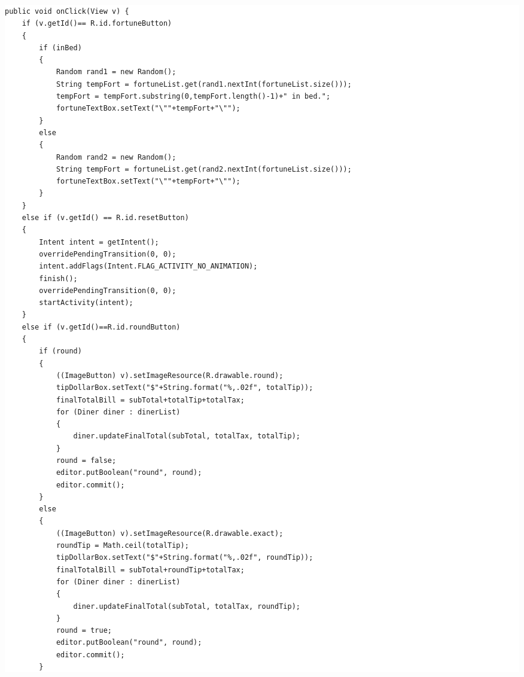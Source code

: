 	public void onClick(View v) {
		if (v.getId()== R.id.fortuneButton)
		{
			if (inBed)
			{
				Random rand1 = new Random();
		        String tempFort = fortuneList.get(rand1.nextInt(fortuneList.size()));
		        tempFort = tempFort.substring(0,tempFort.length()-1)+" in bed.";
				fortuneTextBox.setText("\""+tempFort+"\"");
			}
			else
			{
				Random rand2 = new Random();
		        String tempFort = fortuneList.get(rand2.nextInt(fortuneList.size()));
				fortuneTextBox.setText("\""+tempFort+"\"");
			}
		}
		else if (v.getId() == R.id.resetButton)
		{
		    Intent intent = getIntent();
		    overridePendingTransition(0, 0);
		    intent.addFlags(Intent.FLAG_ACTIVITY_NO_ANIMATION);
		    finish();
		    overridePendingTransition(0, 0);
		    startActivity(intent);
		}
		else if (v.getId()==R.id.roundButton)
		{
			if (round)
			{
				((ImageButton) v).setImageResource(R.drawable.round);
				tipDollarBox.setText("$"+String.format("%,.02f", totalTip));
				finalTotalBill = subTotal+totalTip+totalTax;
				for (Diner diner : dinerList)
				{
					diner.updateFinalTotal(subTotal, totalTax, totalTip);
				}
				round = false;
				editor.putBoolean("round", round);
				editor.commit();
			}
			else
			{
				((ImageButton) v).setImageResource(R.drawable.exact);
				roundTip = Math.ceil(totalTip);
				tipDollarBox.setText("$"+String.format("%,.02f", roundTip));
				finalTotalBill = subTotal+roundTip+totalTax;
				for (Diner diner : dinerList)
				{
					diner.updateFinalTotal(subTotal, totalTax, roundTip);
				}
				round = true;
				editor.putBoolean("round", round);
				editor.commit();
			}
